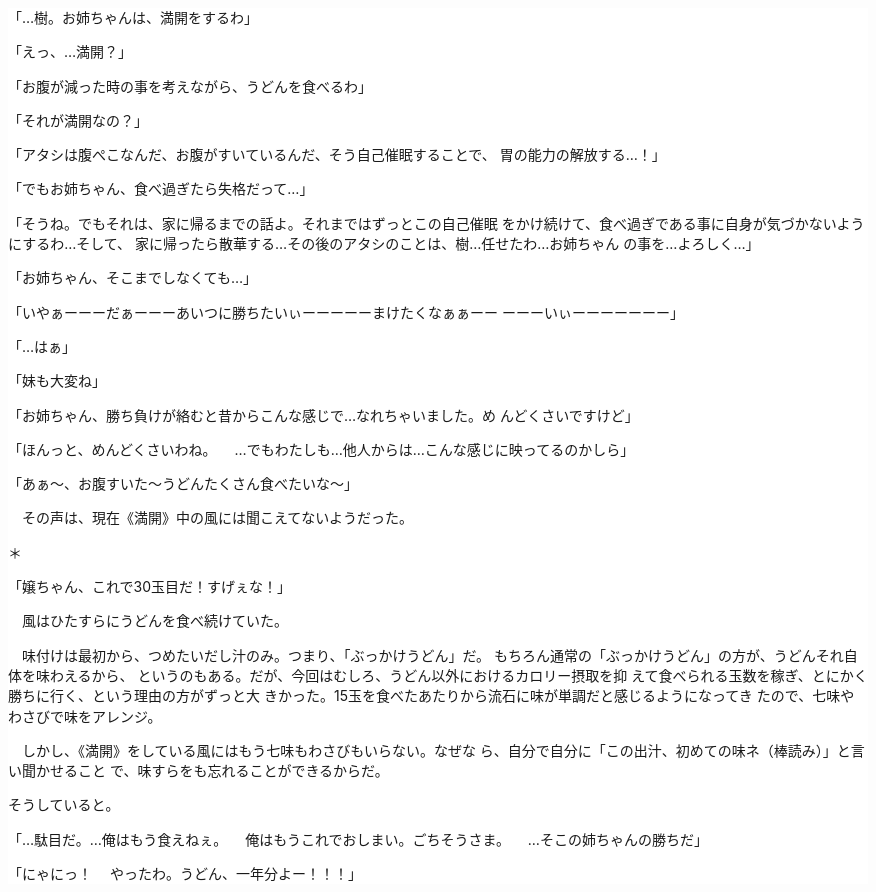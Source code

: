 「…樹。お姉ちゃんは、満開をするわ」

「えっ、…満開？」

「お腹が減った時の事を考えながら、うどんを食べるわ」

「それが満開なの？」

「アタシは腹ぺこなんだ、お腹がすいているんだ、そう自己催眠することで、
胃の能力の解放する…！」

「でもお姉ちゃん、食べ過ぎたら失格だって…」

「そうね。でもそれは、家に帰るまでの話よ。それまではずっとこの自己催眠
をかけ続けて、食べ過ぎである事に自身が気づかないようにするわ…そして、
家に帰ったら散華する…その後のアタシのことは、樹…任せたわ…お姉ちゃん
の事を…よろしく…」

「お姉ちゃん、そこまでしなくても…」

「いやぁーーーだぁーーーあいつに勝ちたいぃーーーーーまけたくなぁぁーー
ーーーいぃーーーーーーー」

「…はぁ」

「妹も大変ね」

「お姉ちゃん、勝ち負けが絡むと昔からこんな感じで…なれちゃいました。め
んどくさいですけど」

「ほんっと、めんどくさいわね。
　…でもわたしも…他人からは…こんな感じに映ってるのかしら」

「あぁ～、お腹すいた～うどんたくさん食べたいな～」

　その声は、現在《満開》中の風には聞こえてないようだった。

＊

「嬢ちゃん、これで30玉目だ！すげぇな！」

　風はひたすらにうどんを食べ続けていた。

　味付けは最初から、つめたいだし汁のみ。つまり、「ぶっかけうどん」だ。
もちろん通常の「ぶっかけうどん」の方が、うどんそれ自体を味わえるから、
というのもある。だが、今回はむしろ、うどん以外におけるカロリー摂取を抑
えて食べられる玉数を稼ぎ、とにかく勝ちに行く、という理由の方がずっと大
きかった。15玉を食べたあたりから流石に味が単調だと感じるようになってき
たので、七味やわさびで味をアレンジ。

　しかし、《満開》をしている風にはもう七味もわさびもいらない。なぜな
ら、自分で自分に「この出汁、初めての味ネ（棒読み）」と言い聞かせること
で、味すらをも忘れることができるからだ。

そうしていると。

「…駄目だ。…俺はもう食えねぇ。
　俺はもうこれでおしまい。ごちそうさま。
　…そこの姉ちゃんの勝ちだ」

「にゃにっ！
　やったわ。うどん、一年分よー！！！」
